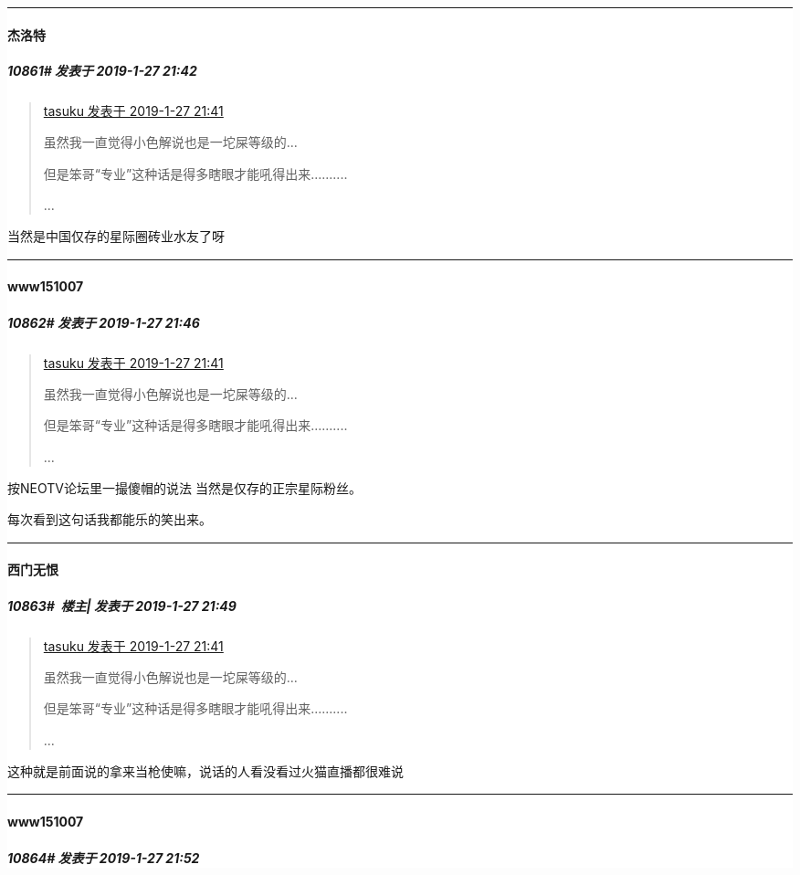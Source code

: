 

-----

####  杰洛特  
##### 10861#       发表于 2019-1-27 21:42


<blockquote><a href="httphttps://bbs.saraba1st.com/2b/forum.php?mod=redirect&amp;goto=findpost&amp;pid=42407737&amp;ptid=1242334" target="_blank">tasuku 发表于 2019-1-27 21:41</a>

虽然我一直觉得小色解说也是一坨屎等级的...

但是笨哥“专业”这种话是得多瞎眼才能吼得出来..........

 ...</blockquote>
当然是中国仅存的星际圈砖业水友了呀


-----

####  www151007  
##### 10862#       发表于 2019-1-27 21:46


<blockquote><a href="httphttps://bbs.saraba1st.com/2b/forum.php?mod=redirect&amp;goto=findpost&amp;pid=42407737&amp;ptid=1242334" target="_blank">tasuku 发表于 2019-1-27 21:41</a>

虽然我一直觉得小色解说也是一坨屎等级的...

但是笨哥“专业”这种话是得多瞎眼才能吼得出来..........

 ...</blockquote>
按NEOTV论坛里一撮傻帽的说法 当然是仅存的正宗星际粉丝。

每次看到这句话我都能乐的笑出来。


-----

####  西门无恨  
##### 10863#         楼主| 发表于 2019-1-27 21:49


<blockquote><a href="httphttps://bbs.saraba1st.com/2b/forum.php?mod=redirect&amp;goto=findpost&amp;pid=42407737&amp;ptid=1242334" target="_blank">tasuku 发表于 2019-1-27 21:41</a>

虽然我一直觉得小色解说也是一坨屎等级的...

但是笨哥“专业”这种话是得多瞎眼才能吼得出来..........

 ...</blockquote>
这种就是前面说的拿来当枪使嘛，说话的人看没看过火猫直播都很难说


-----

####  www151007  
##### 10864#       发表于 2019-1-27 21:52

